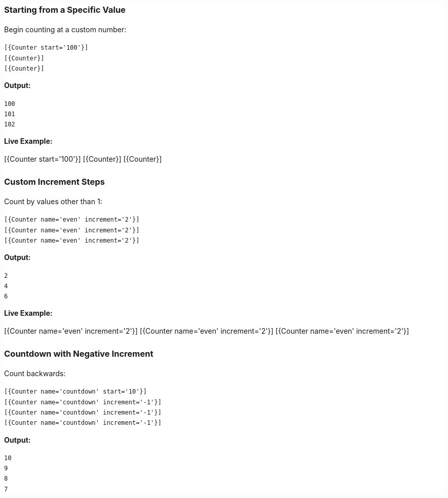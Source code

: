 ### Starting from a Specific Value

Begin counting at a custom number:

```
[{Counter start='100'}]
[{Counter}]
[{Counter}]
```

**Output:**
```
100
101
102
```

**Live Example:**

[{Counter start='100'}]
[{Counter}]
[{Counter}]

### Custom Increment Steps

Count by values other than 1:

```
[{Counter name='even' increment='2'}]
[{Counter name='even' increment='2'}]
[{Counter name='even' increment='2'}]
```

**Output:**
```
2
4
6
```

**Live Example:**

[{Counter name='even' increment='2'}]
[{Counter name='even' increment='2'}]
[{Counter name='even' increment='2'}]

### Countdown with Negative Increment

Count backwards:

```
[{Counter name='countdown' start='10'}]
[{Counter name='countdown' increment='-1'}]
[{Counter name='countdown' increment='-1'}]
[{Counter name='countdown' increment='-1'}]
```

**Output:**
```
10
9
8
7
```
